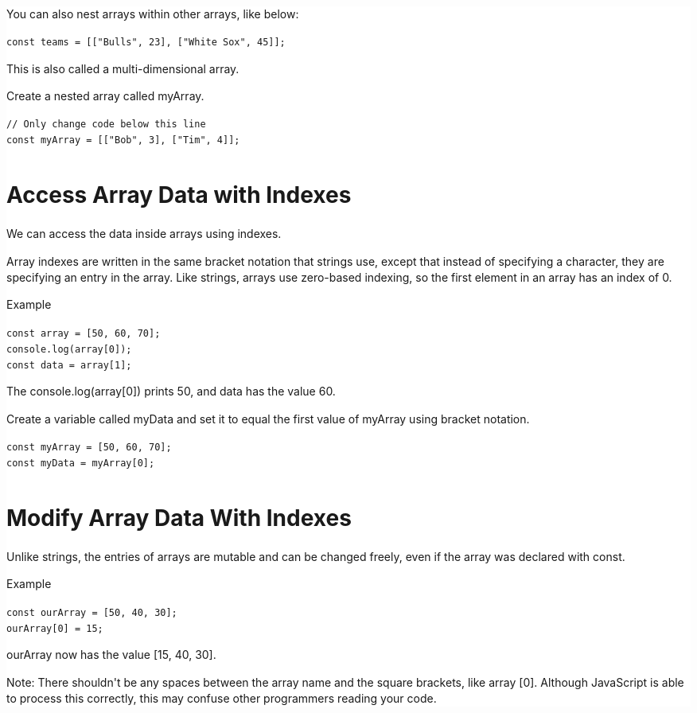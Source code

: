 You can also nest arrays within other arrays, like below:

```  
const teams = [["Bulls", 23], ["White Sox", 45]];
```
  
This is also called a multi-dimensional array.

Create a nested array called myArray.

```
// Only change code below this line
const myArray = [["Bob", 3], ["Tim", 4]];  
```  
  
# Access Array Data with Indexes  
  
We can access the data inside arrays using indexes.

Array indexes are written in the same bracket notation that strings use, except that instead of specifying a character, they are specifying an entry in the array. Like strings, arrays use zero-based indexing, so the first element in an array has an index of 0.

Example

```  
const array = [50, 60, 70];
console.log(array[0]);
const data = array[1];
```
  
The console.log(array[0]) prints 50, and data has the value 60.

Create a variable called myData and set it to equal the first value of myArray using bracket notation.

```  
const myArray = [50, 60, 70];
const myData = myArray[0];
```  
  
# Modify Array Data With Indexes  
  
Unlike strings, the entries of arrays are mutable and can be changed freely, even if the array was declared with const.

Example

```  
const ourArray = [50, 40, 30];
ourArray[0] = 15;
```
  
ourArray now has the value [15, 40, 30].

Note: There shouldn't be any spaces between the array name and the square brackets, like array [0]. Although JavaScript is able to process this correctly, this may confuse other programmers reading your code.
